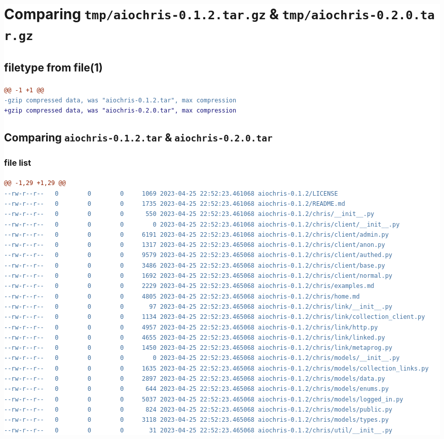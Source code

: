 # Comparing `tmp/aiochris-0.1.2.tar.gz` & `tmp/aiochris-0.2.0.tar.gz`

## filetype from file(1)

```diff
@@ -1 +1 @@
-gzip compressed data, was "aiochris-0.1.2.tar", max compression
+gzip compressed data, was "aiochris-0.2.0.tar", max compression
```

## Comparing `aiochris-0.1.2.tar` & `aiochris-0.2.0.tar`

### file list

```diff
@@ -1,29 +1,29 @@
--rw-r--r--   0        0        0     1069 2023-04-25 22:52:23.461068 aiochris-0.1.2/LICENSE
--rw-r--r--   0        0        0     1735 2023-04-25 22:52:23.461068 aiochris-0.1.2/README.md
--rw-r--r--   0        0        0      550 2023-04-25 22:52:23.461068 aiochris-0.1.2/chris/__init__.py
--rw-r--r--   0        0        0        0 2023-04-25 22:52:23.461068 aiochris-0.1.2/chris/client/__init__.py
--rw-r--r--   0        0        0     6191 2023-04-25 22:52:23.461068 aiochris-0.1.2/chris/client/admin.py
--rw-r--r--   0        0        0     1317 2023-04-25 22:52:23.465068 aiochris-0.1.2/chris/client/anon.py
--rw-r--r--   0        0        0     9579 2023-04-25 22:52:23.465068 aiochris-0.1.2/chris/client/authed.py
--rw-r--r--   0        0        0     3486 2023-04-25 22:52:23.465068 aiochris-0.1.2/chris/client/base.py
--rw-r--r--   0        0        0     1692 2023-04-25 22:52:23.465068 aiochris-0.1.2/chris/client/normal.py
--rw-r--r--   0        0        0     2229 2023-04-25 22:52:23.465068 aiochris-0.1.2/chris/examples.md
--rw-r--r--   0        0        0     4805 2023-04-25 22:52:23.465068 aiochris-0.1.2/chris/home.md
--rw-r--r--   0        0        0       97 2023-04-25 22:52:23.465068 aiochris-0.1.2/chris/link/__init__.py
--rw-r--r--   0        0        0     1134 2023-04-25 22:52:23.465068 aiochris-0.1.2/chris/link/collection_client.py
--rw-r--r--   0        0        0     4957 2023-04-25 22:52:23.465068 aiochris-0.1.2/chris/link/http.py
--rw-r--r--   0        0        0     4655 2023-04-25 22:52:23.465068 aiochris-0.1.2/chris/link/linked.py
--rw-r--r--   0        0        0     1450 2023-04-25 22:52:23.465068 aiochris-0.1.2/chris/link/metaprog.py
--rw-r--r--   0        0        0        0 2023-04-25 22:52:23.465068 aiochris-0.1.2/chris/models/__init__.py
--rw-r--r--   0        0        0     1635 2023-04-25 22:52:23.465068 aiochris-0.1.2/chris/models/collection_links.py
--rw-r--r--   0        0        0     2897 2023-04-25 22:52:23.465068 aiochris-0.1.2/chris/models/data.py
--rw-r--r--   0        0        0      644 2023-04-25 22:52:23.465068 aiochris-0.1.2/chris/models/enums.py
--rw-r--r--   0        0        0     5037 2023-04-25 22:52:23.465068 aiochris-0.1.2/chris/models/logged_in.py
--rw-r--r--   0        0        0      824 2023-04-25 22:52:23.465068 aiochris-0.1.2/chris/models/public.py
--rw-r--r--   0        0        0     3118 2023-04-25 22:52:23.465068 aiochris-0.1.2/chris/models/types.py
--rw-r--r--   0        0        0       31 2023-04-25 22:52:23.465068 aiochris-0.1.2/chris/util/__init__.py
```